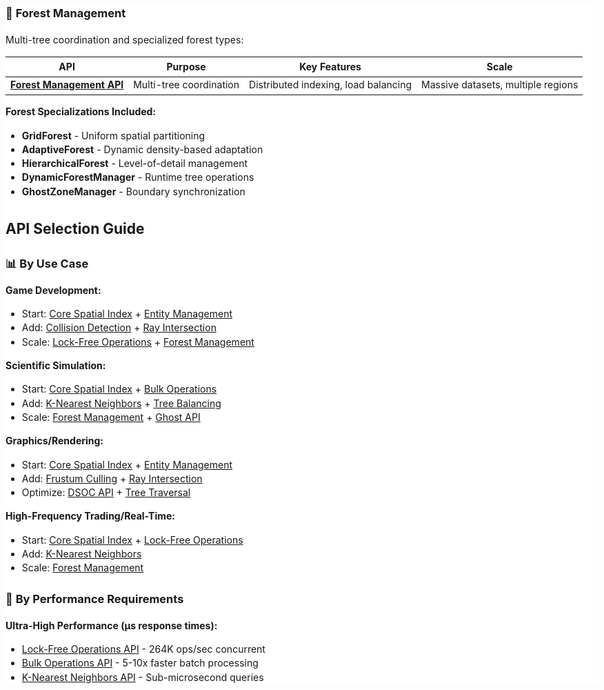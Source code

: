 ### 🌲 **Forest Management**

Multi-tree coordination and specialized forest types:

| API                                                   | Purpose                 | Key Features                         | Scale                              |
|-------------------------------------------------------|-------------------------|--------------------------------------|------------------------------------|
| **[Forest Management API](FOREST_MANAGEMENT_API.md)** | Multi-tree coordination | Distributed indexing, load balancing | Massive datasets, multiple regions |

**Forest Specializations Included:**

- **GridForest** - Uniform spatial partitioning
- **AdaptiveForest** - Dynamic density-based adaptation
- **HierarchicalForest** - Level-of-detail management
- **DynamicForestManager** - Runtime tree operations
- **GhostZoneManager** - Boundary synchronization

## API Selection Guide

### 📊 **By Use Case**

**Game Development:**

- Start: [Core Spatial Index](CORE_SPATIAL_INDEX_API.md) + [Entity Management](ENTITY_MANAGEMENT_API.md)
- Add: [Collision Detection](COLLISION_DETECTION_API.md) + [Ray Intersection](RAY_INTERSECTION_API.md)
- Scale: [Lock-Free Operations](LOCKFREE_OPERATIONS_API.md) + [Forest Management](FOREST_MANAGEMENT_API.md)

**Scientific Simulation:**

- Start: [Core Spatial Index](CORE_SPATIAL_INDEX_API.md) + [Bulk Operations](BULK_OPERATIONS_API.md)
- Add: [K-Nearest Neighbors](K_NEAREST_NEIGHBORS_API.md) + [Tree Balancing](TREE_BALANCING_API.md)
- Scale: [Forest Management](FOREST_MANAGEMENT_API.md) + [Ghost API](GHOST_API.md)

**Graphics/Rendering:**

- Start: [Core Spatial Index](CORE_SPATIAL_INDEX_API.md) + [Entity Management](ENTITY_MANAGEMENT_API.md)
- Add: [Frustum Culling](FRUSTUM_CULLING_API.md) + [Ray Intersection](RAY_INTERSECTION_API.md)
- Optimize: [DSOC API](dsoc/DSOC_API.md) + [Tree Traversal](TREE_TRAVERSAL_API.md)

**High-Frequency Trading/Real-Time:**

- Start: [Core Spatial Index](CORE_SPATIAL_INDEX_API.md) + [Lock-Free Operations](LOCKFREE_OPERATIONS_API.md)
- Add: [K-Nearest Neighbors](K_NEAREST_NEIGHBORS_API.md)
- Scale: [Forest Management](FOREST_MANAGEMENT_API.md)

### 🚀 **By Performance Requirements**

**Ultra-High Performance (μs response times):**

- [Lock-Free Operations API](LOCKFREE_OPERATIONS_API.md) - 264K ops/sec concurrent
- [Bulk Operations API](BULK_OPERATIONS_API.md) - 5-10x faster batch processing
- [K-Nearest Neighbors API](K_NEAREST_NEIGHBORS_API.md) - Sub-microsecond queries
